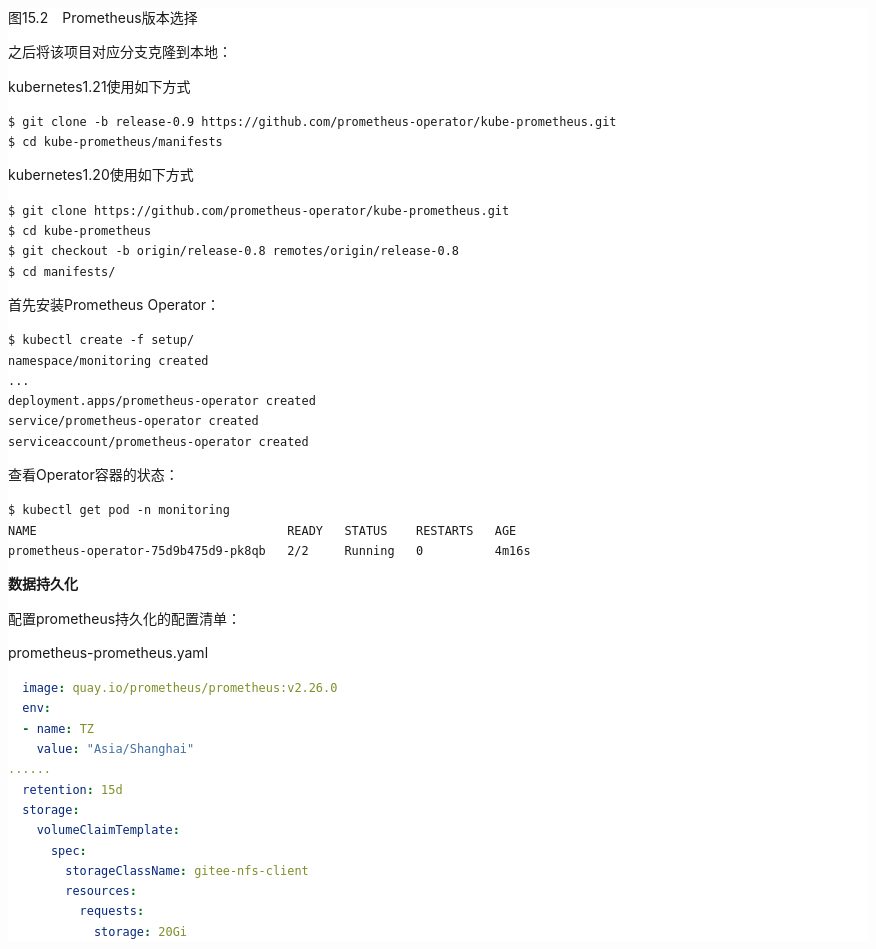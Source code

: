图15.2　Prometheus版本选择

之后将该项目对应分支克隆到本地：

kubernetes1.21使用如下方式

```shell
$ git clone -b release-0.9 https://github.com/prometheus-operator/kube-prometheus.git
$ cd kube-prometheus/manifests
```


kubernetes1.20使用如下方式

```shell
$ git clone https://github.com/prometheus-operator/kube-prometheus.git
$ cd kube-prometheus
$ git checkout -b origin/release-0.8 remotes/origin/release-0.8
$ cd manifests/
```

首先安装Prometheus Operator：

```shell
$ kubectl create -f setup/
namespace/monitoring created
...
deployment.apps/prometheus-operator created
service/prometheus-operator created
serviceaccount/prometheus-operator created
```

查看Operator容器的状态：

```shell
$ kubectl get pod -n monitoring
NAME                                   READY   STATUS    RESTARTS   AGE
prometheus-operator-75d9b475d9-pk8qb   2/2     Running   0          4m16s
```


**数据持久化**

配置prometheus持久化的配置清单：

prometheus-prometheus.yaml

```yaml
  image: quay.io/prometheus/prometheus:v2.26.0
  env:
  - name: TZ
    value: "Asia/Shanghai"
......
  retention: 15d
  storage:
    volumeClaimTemplate:
      spec:
        storageClassName: gitee-nfs-client
        resources:
          requests:
            storage: 20Gi
```
